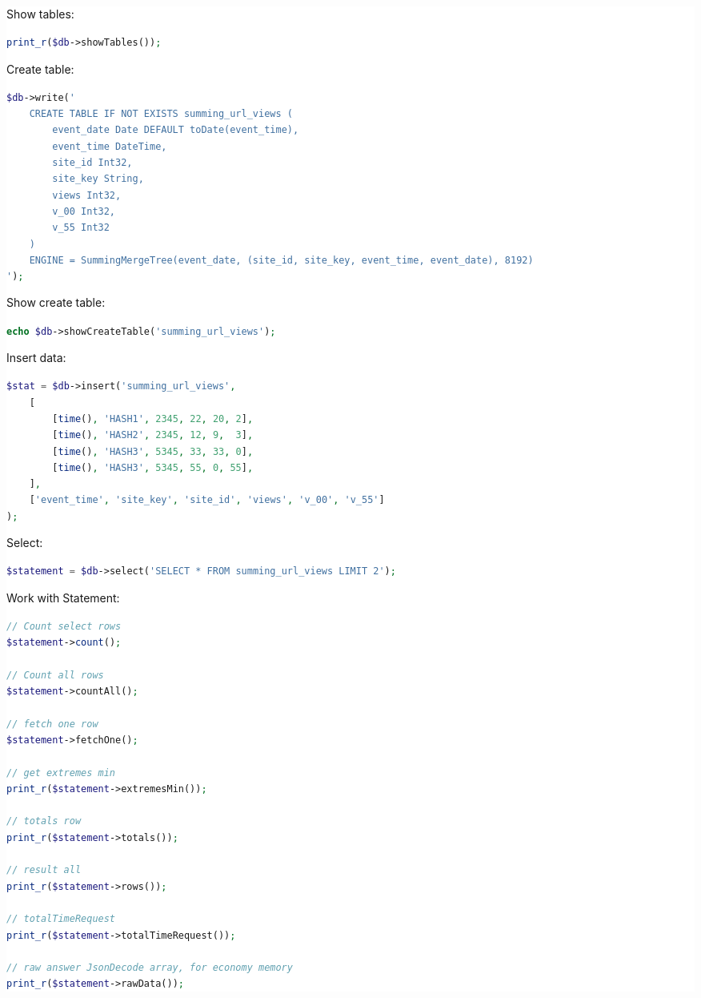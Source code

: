 Show tables:
```php
print_r($db->showTables());
```

Create table:
```php
$db->write('
    CREATE TABLE IF NOT EXISTS summing_url_views (
        event_date Date DEFAULT toDate(event_time),
        event_time DateTime,
        site_id Int32,
        site_key String,
        views Int32,
        v_00 Int32,
        v_55 Int32
    ) 
    ENGINE = SummingMergeTree(event_date, (site_id, site_key, event_time, event_date), 8192)
');
```
Show create table:
```php
echo $db->showCreateTable('summing_url_views');
```
Insert data:
```php
$stat = $db->insert('summing_url_views', 
    [
        [time(), 'HASH1', 2345, 22, 20, 2],
        [time(), 'HASH2', 2345, 12, 9,  3],
        [time(), 'HASH3', 5345, 33, 33, 0],
        [time(), 'HASH3', 5345, 55, 0, 55],
    ],
    ['event_time', 'site_key', 'site_id', 'views', 'v_00', 'v_55']
);
```

Select:
```php
$statement = $db->select('SELECT * FROM summing_url_views LIMIT 2');
```

Work with Statement:
```php
// Count select rows
$statement->count();

// Count all rows
$statement->countAll();

// fetch one row
$statement->fetchOne();

// get extremes min
print_r($statement->extremesMin());

// totals row
print_r($statement->totals());

// result all
print_r($statement->rows());

// totalTimeRequest
print_r($statement->totalTimeRequest());

// raw answer JsonDecode array, for economy memory
print_r($statement->rawData());
```